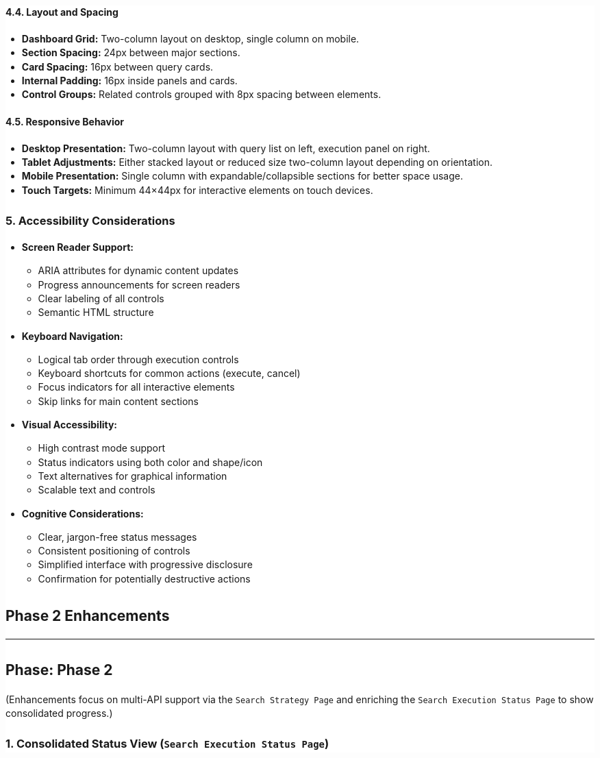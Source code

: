 #### 4.4. Layout and Spacing

*   **Dashboard Grid:** Two-column layout on desktop, single column on mobile.
*   **Section Spacing:** 24px between major sections.
*   **Card Spacing:** 16px between query cards.
*   **Internal Padding:** 16px inside panels and cards.
*   **Control Groups:** Related controls grouped with 8px spacing between elements.

#### 4.5. Responsive Behavior

*   **Desktop Presentation:** Two-column layout with query list on left, execution panel on right.
*   **Tablet Adjustments:** Either stacked layout or reduced size two-column layout depending on orientation.
*   **Mobile Presentation:** Single column with expandable/collapsible sections for better space usage.
*   **Touch Targets:** Minimum 44×44px for interactive elements on touch devices.

### 5. Accessibility Considerations

*   **Screen Reader Support:**
    *   ARIA attributes for dynamic content updates
    *   Progress announcements for screen readers
    *   Clear labeling of all controls
    *   Semantic HTML structure

*   **Keyboard Navigation:**
    *   Logical tab order through execution controls
    *   Keyboard shortcuts for common actions (execute, cancel)
    *   Focus indicators for all interactive elements
    *   Skip links for main content sections

*   **Visual Accessibility:**
    *   High contrast mode support
    *   Status indicators using both color and shape/icon
    *   Text alternatives for graphical information
    *   Scalable text and controls

*   **Cognitive Considerations:**
    *   Clear, jargon-free status messages
    *   Consistent positioning of controls
    *   Simplified interface with progressive disclosure
    *   Confirmation for potentially destructive actions

## Phase 2 Enhancements

---
**Phase:** Phase 2
---

(Enhancements focus on multi-API support via the `Search Strategy Page` and enriching the `Search Execution Status Page` to show consolidated progress.)

### 1. Consolidated Status View (`Search Execution Status Page`)
